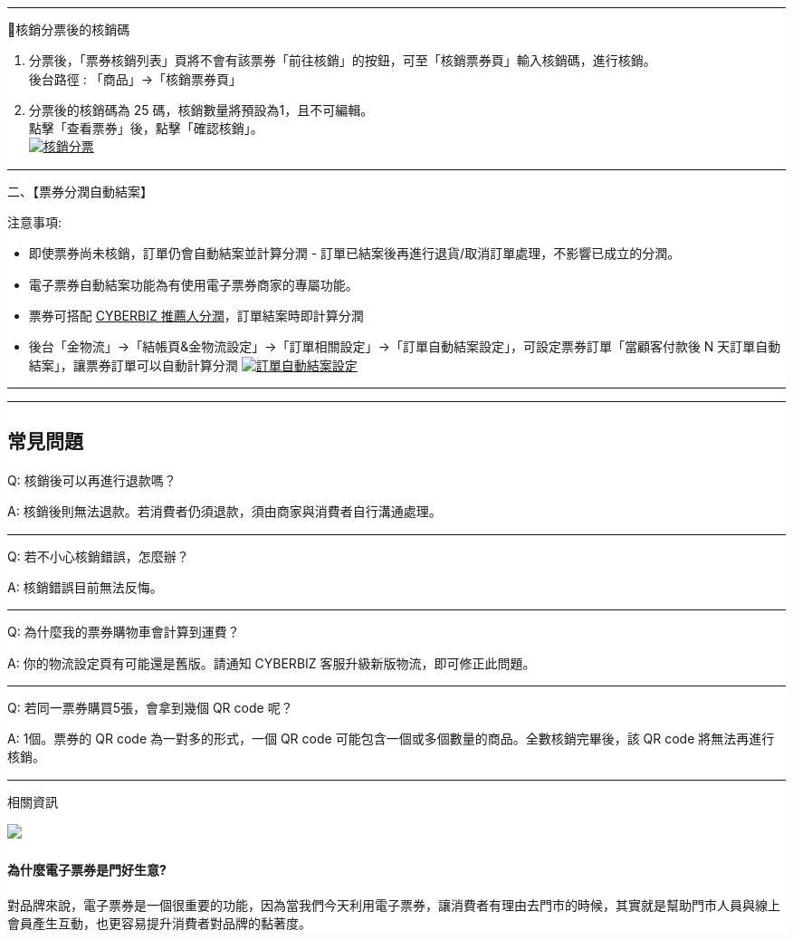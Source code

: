 * * *

📍核銷分票後的核銷碼

1. 分票後，「票券核銷列表」頁將不會有該票券「前往核銷」的按鈕，可至「核銷票券頁」輸入核銷碼，進行核銷。  
後台路徑 : 「商品」→「核銷票券頁」  


2. 分票後的核銷碼為 25 碼，核銷數量將預設為1，且不可編輯。  
點擊「查看票券」後，點擊「確認核銷」。  
[![核銷分票](https://www.cyberbiz.io/support/wp-content/uploads/電子票券設定37.png)](https://www.cyberbiz.io/support/wp-content/uploads/電子票券設定37.png)



* * *

二、【票券分潤自動結案】

注意事項:  

* 即使票券尚未核銷，訂單仍會自動結案並計算分潤 - 訂單已結案後再進行退貨/取消訂單處理，不影響已成立的分潤。
* 電子票券自動結案功能為有使用電子票券商家的專屬功能。



* 票券可搭配 [CYBERBIZ 推薦人分潤](https://www.cyberbiz.io/helpcenter/?p=4116)，訂單結案時即計算分潤
* 後台「金物流」→「結帳頁&金物流設定」→「訂單相關設定」→「訂單自動結案設定」，可設定票券訂單「當顧客付款後 N 天訂單自動結案」，讓票券訂單可以自動計算分潤 
[![訂單自動結案設定](https://www.cyberbiz.io/support/wp-content/uploads/電子票券設定38.png)](https://www.cyberbiz.io/support/wp-content/uploads/電子票券設定38.png)

* * *

* * *

## 常見問題

Q: 核銷後可以再進行退款嗎？

A: 核銷後則無法退款。若消費者仍須退款，須由商家與消費者自行溝通處理。



* * *

Q: 若不小心核銷錯誤，怎麼辦？

A: 核銷錯誤目前無法反悔。



* * *

Q: 為什麼我的票券購物車會計算到運費？

A: 你的物流設定頁有可能還是舊版。請通知 CYBERBIZ 客服升級新版物流，即可修正此問題。



* * *

Q: 若同一票券購買5張，會拿到幾個 QR code 呢？

A: 1個。票券的 QR code 為一對多的形式，一個 QR code 可能包含一個或多個數量的商品。全數核銷完畢後，該 QR code
將無法再進行核銷。




* * *

相關資訊

[![](https://www.cyberbiz.io/support/wp-content/uploads/CYBERBIZ_電商百問89-1024x576-1.jpg)](https://www.cyberbiz.io/blog/%e9%9b%bb%e5%ad%90%e7%a5%a8%e5%88%b8/)

#### 為什麼電子票券是門好生意?

對品牌來說，電子票券是一個很重要的功能，因為當我們今天利用電子票券，讓消費者有理由去門市的時候，其實就是幫助門市人員與線上會員產生互動，也更容易提升消費者對品牌的黏著度。

